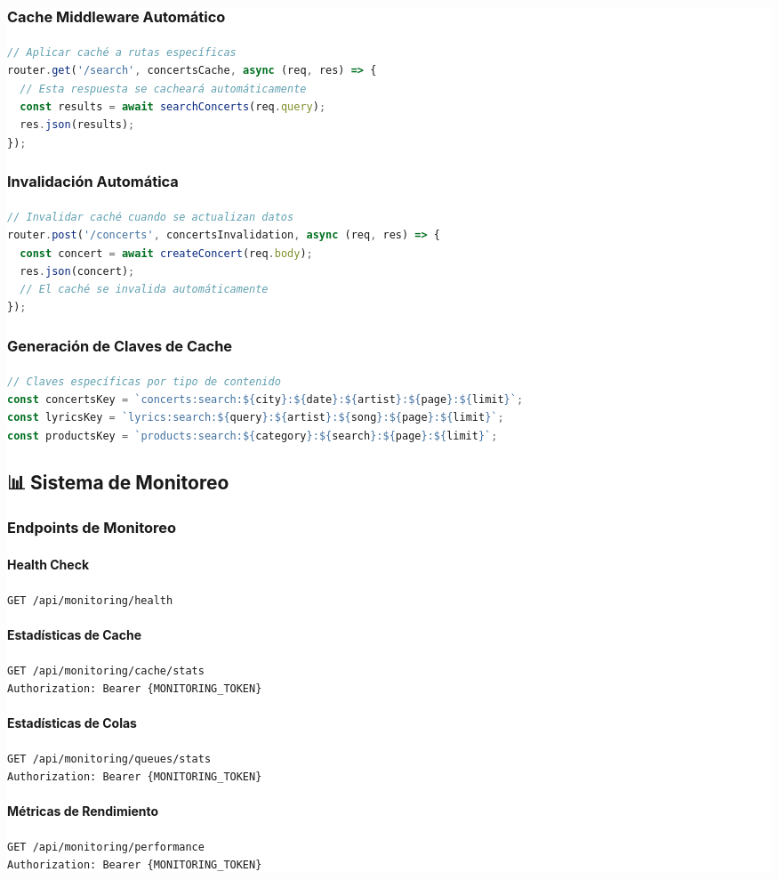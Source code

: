 ### Cache Middleware Automático

```javascript
// Aplicar caché a rutas específicas
router.get('/search', concertsCache, async (req, res) => {
  // Esta respuesta se cacheará automáticamente
  const results = await searchConcerts(req.query);
  res.json(results);
});
```

### Invalidación Automática

```javascript
// Invalidar caché cuando se actualizan datos
router.post('/concerts', concertsInvalidation, async (req, res) => {
  const concert = await createConcert(req.body);
  res.json(concert);
  // El caché se invalida automáticamente
});
```

### Generación de Claves de Cache

```javascript
// Claves específicas por tipo de contenido
const concertsKey = `concerts:search:${city}:${date}:${artist}:${page}:${limit}`;
const lyricsKey = `lyrics:search:${query}:${artist}:${song}:${page}:${limit}`;
const productsKey = `products:search:${category}:${search}:${page}:${limit}`;
```

## 📊 Sistema de Monitoreo

### Endpoints de Monitoreo

#### Health Check
```http
GET /api/monitoring/health
```

#### Estadísticas de Cache
```http
GET /api/monitoring/cache/stats
Authorization: Bearer {MONITORING_TOKEN}
```

#### Estadísticas de Colas
```http
GET /api/monitoring/queues/stats
Authorization: Bearer {MONITORING_TOKEN}
```

#### Métricas de Rendimiento
```http
GET /api/monitoring/performance
Authorization: Bearer {MONITORING_TOKEN}
```
